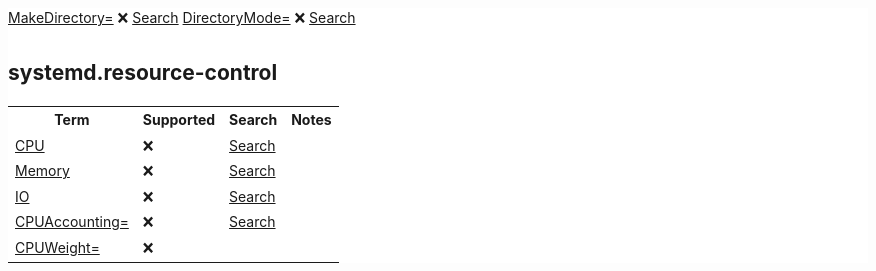   <td><a href="https://www.freedesktop.org/software/systemd/man/systemd.path.html#MakeDirectory=">MakeDirectory=</a></td>
  <td>❌</td>
  <td><a href="https://github.com/search?q=%27MakeDirectory%27+repo%3AKillingSpark%2Frustysd+language%3ARust&type=Code">Search</a></td>
  <td></td>
</tr>
<tr>
  <td><a href="https://www.freedesktop.org/software/systemd/man/systemd.path.html#DirectoryMode=">DirectoryMode=</a></td>
  <td>❌</td>
  <td><a href="https://github.com/search?q=%27DirectoryMode%27+repo%3AKillingSpark%2Frustysd+language%3ARust&type=Code">Search</a></td>
  <td></td>
</tr>
</table>

## systemd.resource-control

<table>
  <tr>
    <th>Term</th>
    <th>Supported</th>
    <th>Search</th>
    <th>Notes</th>
  </tr>
<tr>
  <td><a href="https://www.freedesktop.org/software/systemd/man/systemd.resource-control.html#CPU">CPU</a></td>
  <td>❌</td>
  <td><a href="https://github.com/search?q=%27CPU%27+repo%3AKillingSpark%2Frustysd+language%3ARust&type=Code">Search</a></td>
  <td></td>
</tr>
<tr>
  <td><a href="https://www.freedesktop.org/software/systemd/man/systemd.resource-control.html#Memory">Memory</a></td>
  <td>❌</td>
  <td><a href="https://github.com/search?q=%27Memory%27+repo%3AKillingSpark%2Frustysd+language%3ARust&type=Code">Search</a></td>
  <td></td>
</tr>
<tr>
  <td><a href="https://www.freedesktop.org/software/systemd/man/systemd.resource-control.html#IO">IO</a></td>
  <td>❌</td>
  <td><a href="https://github.com/search?q=%27IO%27+repo%3AKillingSpark%2Frustysd+language%3ARust&type=Code">Search</a></td>
  <td></td>
</tr>
<tr>
  <td><a href="https://www.freedesktop.org/software/systemd/man/systemd.resource-control.html#CPUAccounting=">CPUAccounting=</a></td>
  <td>❌</td>
  <td><a href="https://github.com/search?q=%27CPUAccounting%27+repo%3AKillingSpark%2Frustysd+language%3ARust&type=Code">Search</a></td>
  <td></td>
</tr>
<tr>
  <td><a href="https://www.freedesktop.org/software/systemd/man/systemd.resource-control.html#CPUWeight=">CPUWeight=</a></td>
  <td>❌</td>